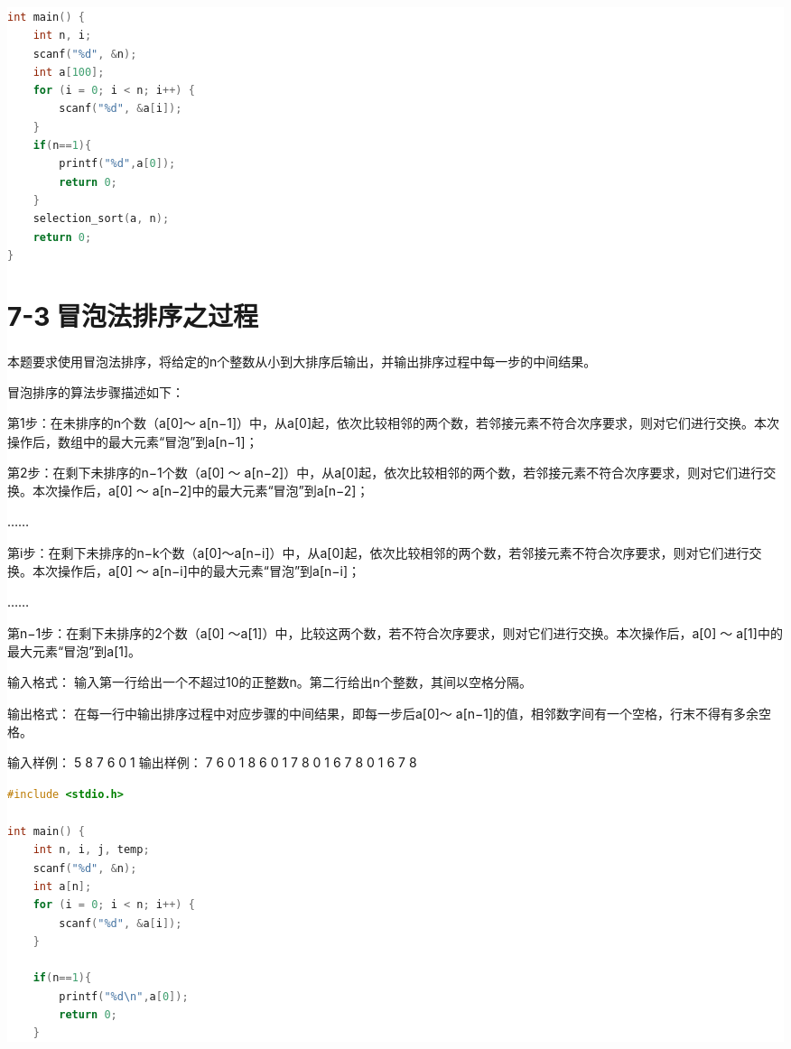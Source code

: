 ```c
int main() {
    int n, i;
    scanf("%d", &n);
    int a[100];
    for (i = 0; i < n; i++) {
        scanf("%d", &a[i]);
    }
    if(n==1){
        printf("%d",a[0]);
        return 0;
    }
    selection_sort(a, n);
    return 0;
}
```


# 7-3 冒泡法排序之过程

本题要求使用冒泡法排序，将给定的n个整数从小到大排序后输出，并输出排序过程中每一步的中间结果。

冒泡排序的算法步骤描述如下：

第1步：在未排序的n个数（a[0]〜 a[n−1]）中，从a[0]起，依次比较相邻的两个数，若邻接元素不符合次序要求，则对它们进行交换。本次操作后，数组中的最大元素“冒泡”到a[n−1]；

第2步：在剩下未排序的n−1个数（a[0] 〜 a[n−2]）中，从a[0]起，依次比较相邻的两个数，若邻接元素不符合次序要求，则对它们进行交换。本次操作后，a[0] 〜 a[n−2]中的最大元素“冒泡”到a[n−2]；

 ……

第i步：在剩下未排序的n−k个数（a[0]〜a[n−i]）中，从a[0]起，依次比较相邻的两个数，若邻接元素不符合次序要求，则对它们进行交换。本次操作后，a[0] 〜 a[n−i]中的最大元素“冒泡”到a[n−i]；

……

第n−1步：在剩下未排序的2个数（a[0] 〜a[1]）中，比较这两个数，若不符合次序要求，则对它们进行交换。本次操作后，a[0] 〜 a[1]中的最大元素“冒泡”到a[1]。

输入格式：
输入第一行给出一个不超过10的正整数n。第二行给出n个整数，其间以空格分隔。

输出格式：
在每一行中输出排序过程中对应步骤的中间结果，即每一步后a[0]〜 a[n−1]的值，相邻数字间有一个空格，行末不得有多余空格。

输入样例：
5
8 7 6 0 1
输出样例：
7 6 0 1 8
6 0 1 7 8
0 1 6 7 8
0 1 6 7 8


```c
#include <stdio.h>

int main() {
    int n, i, j, temp;
    scanf("%d", &n);
    int a[n];
    for (i = 0; i < n; i++) {
        scanf("%d", &a[i]);
    }

    if(n==1){
        printf("%d\n",a[0]);
        return 0;
    }
```